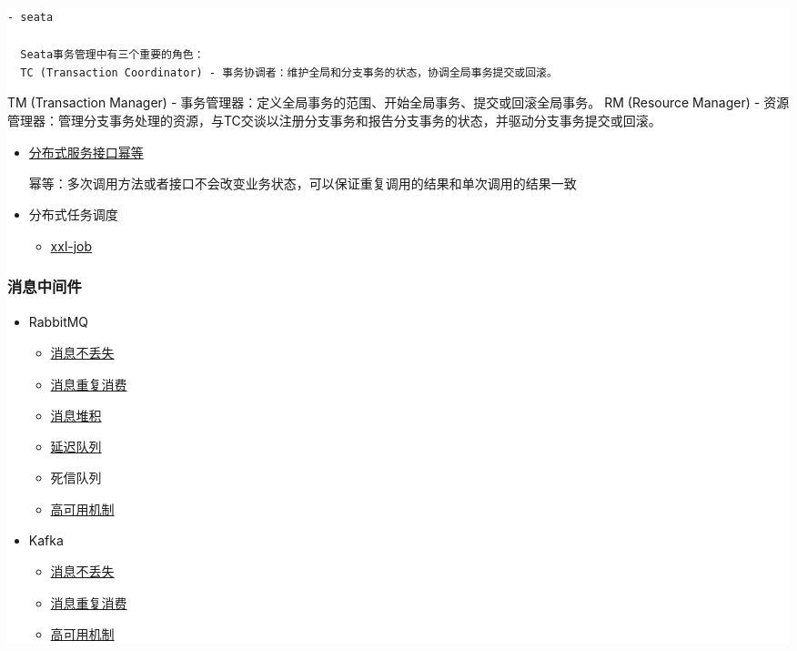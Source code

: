 	- seata
	
	  Seata事务管理中有三个重要的角色：
	  TC (Transaction Coordinator) - 事务协调者：维护全局和分支事务的状态，协调全局事务提交或回滚。

TM (Transaction Manager) - 事务管理器：定义全局事务的范围、开始全局事务、提交或回滚全局事务。
	  RM (Resource Manager) - 资源管理器：管理分支事务处理的资源，与TC交谈以注册分支事务和报告分支事务的状态，并驱动分支事务提交或回滚。
	  
- [分布式服务接口幂等](file:///E:/Documents/%E5%B7%A5%E4%BD%9C%E7%9B%AE%E5%BD%95/Note/%E9%9D%A2%E8%AF%95/assest/note/%E5%BE%AE%E6%9C%8D%E5%8A%A1%E7%AF%87/%E4%B8%9A%E5%8A%A1%E7%9B%B8%E5%85%B3/%E5%88%86%E5%B8%83%E5%BC%8F%E6%9C%8D%E5%8A%A1%E6%8E%A5%E5%8F%A3%E5%B9%82%E7%AD%89.md)

  幂等：多次调用方法或者接口不会改变业务状态，可以保证重复调用的结果和单次调用的结果一致
  
- 分布式任务调度

	- [xxl-job](file:///E:/Documents/%E5%B7%A5%E4%BD%9C%E7%9B%AE%E5%BD%95/Note/%E9%9D%A2%E8%AF%95/assest/note/%E5%BE%AE%E6%9C%8D%E5%8A%A1%E7%AF%87/%E4%B8%9A%E5%8A%A1%E7%9B%B8%E5%85%B3/xxl-job.md)

### 消息中间件

- RabbitMQ

	- [消息不丢失](file:///E:/Documents/%E5%B7%A5%E4%BD%9C%E7%9B%AE%E5%BD%95/Note/%E9%9D%A2%E8%AF%95/assest/note/%E5%BE%AE%E6%9C%8D%E5%8A%A1%E7%AF%87/%E6%B6%88%E6%81%AF%E4%B8%AD%E9%97%B4%E4%BB%B6/RabbitMQ/%E6%B6%88%E6%81%AF%E4%B8%8D%E4%B8%A2%E5%A4%B1.md)

	- [消息重复消费](file:///E:/Documents/%E5%B7%A5%E4%BD%9C%E7%9B%AE%E5%BD%95/Note/%E9%9D%A2%E8%AF%95/assest/note/%E5%BE%AE%E6%9C%8D%E5%8A%A1%E7%AF%87/%E6%B6%88%E6%81%AF%E4%B8%AD%E9%97%B4%E4%BB%B6/RabbitMQ/%E6%B6%88%E6%81%AF%E9%87%8D%E5%A4%8D%E6%B6%88%E8%B4%B9.md)

	- [消息堆积](file:///E:/Documents/%E5%B7%A5%E4%BD%9C%E7%9B%AE%E5%BD%95/Note/%E9%9D%A2%E8%AF%95/assest/note/%E5%BE%AE%E6%9C%8D%E5%8A%A1%E7%AF%87/%E6%B6%88%E6%81%AF%E4%B8%AD%E9%97%B4%E4%BB%B6/RabbitMQ/%E6%B6%88%E6%81%AF%E5%A0%86%E7%A7%AF.md)

	- [延迟队列](file:///E:/Documents/%E5%B7%A5%E4%BD%9C%E7%9B%AE%E5%BD%95/Note/%E9%9D%A2%E8%AF%95/assest/note/%E5%BE%AE%E6%9C%8D%E5%8A%A1%E7%AF%87/%E6%B6%88%E6%81%AF%E4%B8%AD%E9%97%B4%E4%BB%B6/RabbitMQ/%E5%BB%B6%E8%BF%9F%E9%98%9F%E5%88%97.md)

	- 死信队列

	- [高可用机制](file:///E:/Documents/%E5%B7%A5%E4%BD%9C%E7%9B%AE%E5%BD%95/Note/%E9%9D%A2%E8%AF%95/assest/note/%E5%BE%AE%E6%9C%8D%E5%8A%A1%E7%AF%87/%E6%B6%88%E6%81%AF%E4%B8%AD%E9%97%B4%E4%BB%B6/RabbitMQ/%E9%AB%98%E5%8F%AF%E7%94%A8%E6%9C%BA%E5%88%B6.md)

- Kafka

	- [消息不丢失](file:///E:/Documents/%E5%B7%A5%E4%BD%9C%E7%9B%AE%E5%BD%95/Note/%E9%9D%A2%E8%AF%95/assest/note/%E5%BE%AE%E6%9C%8D%E5%8A%A1%E7%AF%87/%E6%B6%88%E6%81%AF%E4%B8%AD%E9%97%B4%E4%BB%B6/Kafka/%E6%B6%88%E6%81%AF%E4%B8%8D%E4%B8%A2%E5%A4%B1.md)

	- [消息重复消费](file:///E:/Documents/%E5%B7%A5%E4%BD%9C%E7%9B%AE%E5%BD%95/Note/%E9%9D%A2%E8%AF%95/assest/note/%E5%BE%AE%E6%9C%8D%E5%8A%A1%E7%AF%87/%E6%B6%88%E6%81%AF%E4%B8%AD%E9%97%B4%E4%BB%B6/Kafka/%E6%B6%88%E6%81%AF%E9%87%8D%E5%A4%8D%E6%B6%88%E8%B4%B9.md)

	- [高可用机制](file:///E:/Documents/%E5%B7%A5%E4%BD%9C%E7%9B%AE%E5%BD%95/Note/%E9%9D%A2%E8%AF%95/assest/note/%E5%BE%AE%E6%9C%8D%E5%8A%A1%E7%AF%87/%E6%B6%88%E6%81%AF%E4%B8%AD%E9%97%B4%E4%BB%B6/Kafka/%E9%AB%98%E5%8F%AF%E7%94%A8%E6%9C%BA%E5%88%B6.md)

